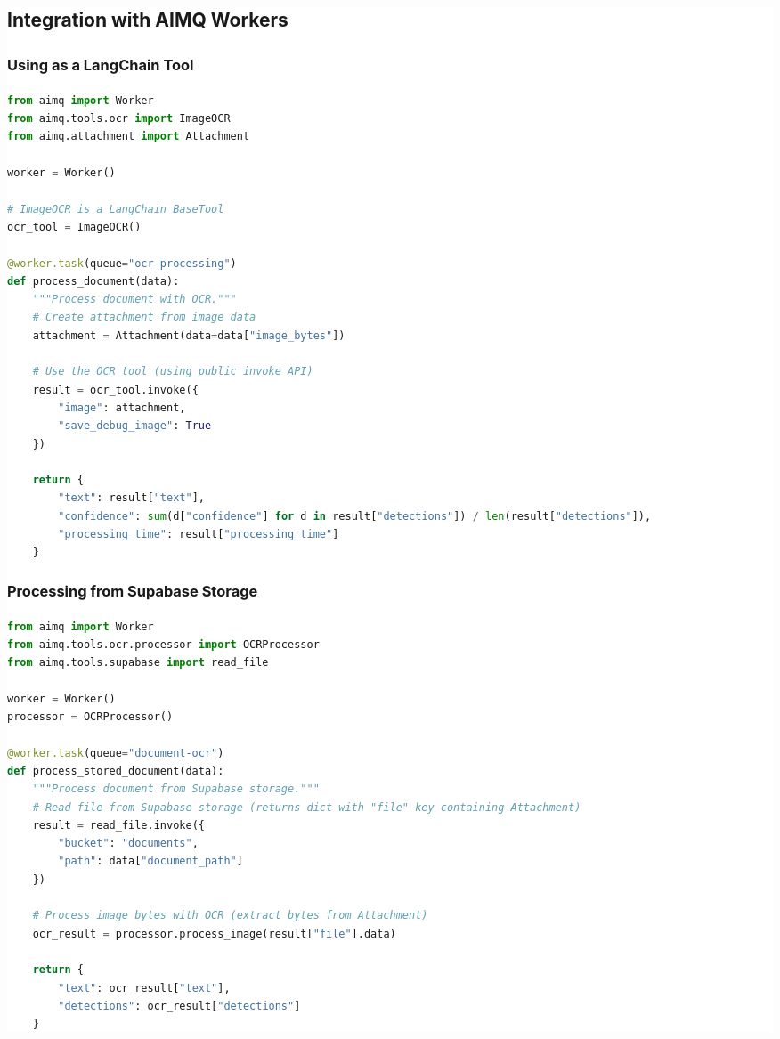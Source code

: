 ## Integration with AIMQ Workers

### Using as a LangChain Tool

```python
from aimq import Worker
from aimq.tools.ocr import ImageOCR
from aimq.attachment import Attachment

worker = Worker()

# ImageOCR is a LangChain BaseTool
ocr_tool = ImageOCR()

@worker.task(queue="ocr-processing")
def process_document(data):
    """Process document with OCR."""
    # Create attachment from image data
    attachment = Attachment(data=data["image_bytes"])

    # Use the OCR tool (using public invoke API)
    result = ocr_tool.invoke({
        "image": attachment,
        "save_debug_image": True
    })

    return {
        "text": result["text"],
        "confidence": sum(d["confidence"] for d in result["detections"]) / len(result["detections"]),
        "processing_time": result["processing_time"]
    }
```

### Processing from Supabase Storage

```python
from aimq import Worker
from aimq.tools.ocr.processor import OCRProcessor
from aimq.tools.supabase import read_file

worker = Worker()
processor = OCRProcessor()

@worker.task(queue="document-ocr")
def process_stored_document(data):
    """Process document from Supabase storage."""
    # Read file from Supabase storage (returns dict with "file" key containing Attachment)
    result = read_file.invoke({
        "bucket": "documents",
        "path": data["document_path"]
    })

    # Process image bytes with OCR (extract bytes from Attachment)
    ocr_result = processor.process_image(result["file"].data)

    return {
        "text": ocr_result["text"],
        "detections": ocr_result["detections"]
    }
```
